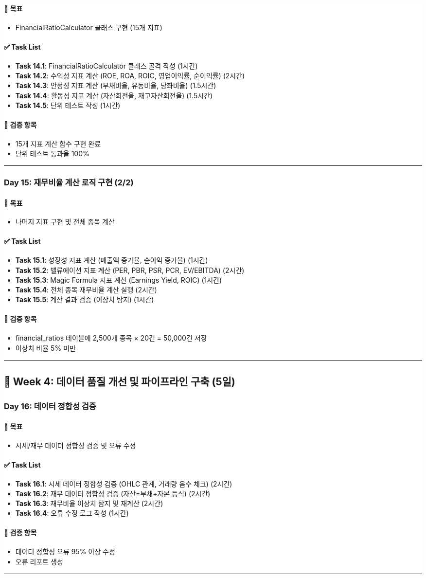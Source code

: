 #### 🎯 목표
- FinancialRatioCalculator 클래스 구현 (15개 지표)

#### ✅ Task List
- **Task 14.1**: FinancialRatioCalculator 클래스 골격 작성 (1시간)
- **Task 14.2**: 수익성 지표 계산 (ROE, ROA, ROIC, 영업이익률, 순이익률) (2시간)
- **Task 14.3**: 안정성 지표 계산 (부채비율, 유동비율, 당좌비율) (1.5시간)
- **Task 14.4**: 활동성 지표 계산 (자산회전율, 재고자산회전율) (1.5시간)
- **Task 14.5**: 단위 테스트 작성 (1시간)

#### 📝 검증 항목
- 15개 지표 계산 함수 구현 완료
- 단위 테스트 통과율 100%

---

### Day 15: 재무비율 계산 로직 구현 (2/2)

#### 🎯 목표
- 나머지 지표 구현 및 전체 종목 계산

#### ✅ Task List
- **Task 15.1**: 성장성 지표 계산 (매출액 증가율, 순이익 증가율) (1시간)
- **Task 15.2**: 밸류에이션 지표 계산 (PER, PBR, PSR, PCR, EV/EBITDA) (2시간)
- **Task 15.3**: Magic Formula 지표 계산 (Earnings Yield, ROIC) (1시간)
- **Task 15.4**: 전체 종목 재무비율 계산 실행 (2시간)
- **Task 15.5**: 계산 결과 검증 (이상치 탐지) (1시간)

#### 📝 검증 항목
- financial_ratios 테이블에 2,500개 종목 × 20건 = 50,000건 저장
- 이상치 비율 5% 미만

---

## 📅 Week 4: 데이터 품질 개선 및 파이프라인 구축 (5일)

### Day 16: 데이터 정합성 검증

#### 🎯 목표
- 시세/재무 데이터 정합성 검증 및 오류 수정

#### ✅ Task List
- **Task 16.1**: 시세 데이터 정합성 검증 (OHLC 관계, 거래량 음수 체크) (2시간)
- **Task 16.2**: 재무 데이터 정합성 검증 (자산=부채+자본 등식) (2시간)
- **Task 16.3**: 재무비율 이상치 탐지 및 재계산 (2시간)
- **Task 16.4**: 오류 수정 로그 작성 (1시간)

#### 📝 검증 항목
- 데이터 정합성 오류 95% 이상 수정
- 오류 리포트 생성

---